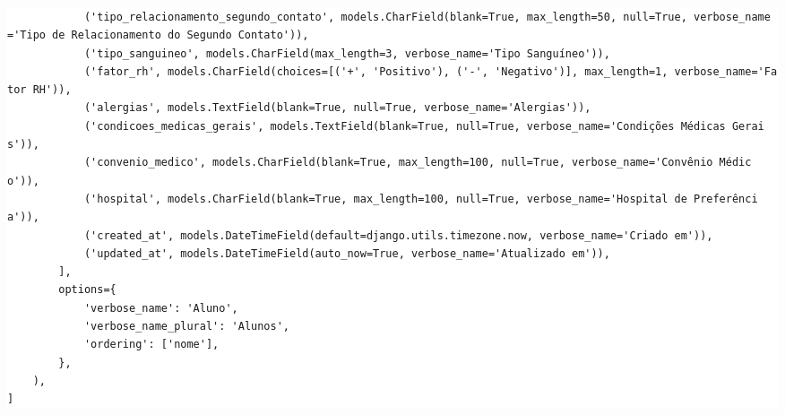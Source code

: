                 ('tipo_relacionamento_segundo_contato', models.CharField(blank=True, max_length=50, null=True, verbose_name='Tipo de Relacionamento do Segundo Contato')),
                ('tipo_sanguineo', models.CharField(max_length=3, verbose_name='Tipo Sanguíneo')),
                ('fator_rh', models.CharField(choices=[('+', 'Positivo'), ('-', 'Negativo')], max_length=1, verbose_name='Fator RH')),
                ('alergias', models.TextField(blank=True, null=True, verbose_name='Alergias')),
                ('condicoes_medicas_gerais', models.TextField(blank=True, null=True, verbose_name='Condições Médicas Gerais')),
                ('convenio_medico', models.CharField(blank=True, max_length=100, null=True, verbose_name='Convênio Médico')),
                ('hospital', models.CharField(blank=True, max_length=100, null=True, verbose_name='Hospital de Preferência')),
                ('created_at', models.DateTimeField(default=django.utils.timezone.now, verbose_name='Criado em')),
                ('updated_at', models.DateTimeField(auto_now=True, verbose_name='Atualizado em')),
            ],
            options={
                'verbose_name': 'Aluno',
                'verbose_name_plural': 'Alunos',
                'ordering': ['nome'],
            },
        ),
    ]




